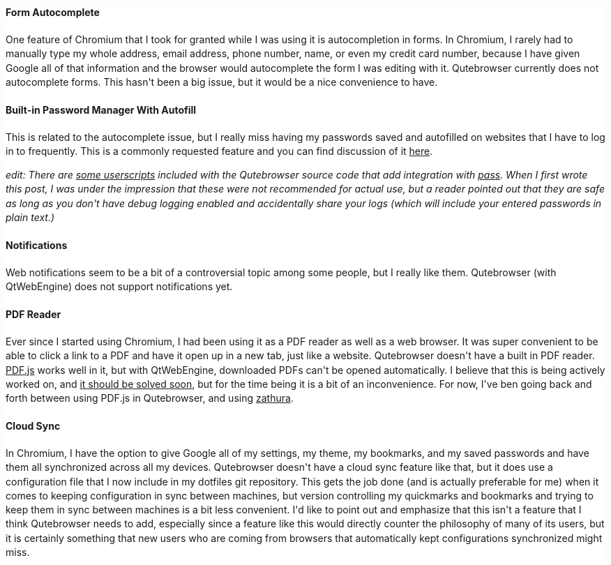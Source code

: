 #### Form Autocomplete
One feature of Chromium that I took for granted while I was using it is
autocompletion in forms.
In Chromium, I rarely had to manually type my whole address, email address,
phone number, name, or even my credit card number,
because I have given Google all of that information
and the browser would autocomplete the form I was editing with it.
Qutebrowser currently does not autocomplete forms.
This hasn't been a big issue, but it would be a nice convenience to have.

#### Built-in Password Manager With Autofill
This is related to the autocomplete issue,
but I really miss having my passwords saved and autofilled on websites that
I have to log in to frequently.
This is a commonly requested feature and you can find discussion of it
[here](https://github.com/qutebrowser/qutebrowser/issues/180).

_edit: There are [some userscripts](https://github.com/qutebrowser/qutebrowser/tree/master/misc/userscripts)
included with the Qutebrowser source code that
add integration with [pass](https://www.passwordstore.org/).
When I first wrote this post,
I was under the impression that these were not recommended for actual use,
but a reader pointed out that they are safe as long as you don't have debug
logging enabled and accidentally share your logs (which will include your
entered passwords in plain text.)_

#### Notifications
Web notifications seem to be a bit of a controversial topic among some people,
but I really like them.
Qutebrowser (with QtWebEngine) does not support notifications yet.

#### PDF Reader
Ever since I started using Chromium,
I had been using it as a PDF reader as well as a web browser.
It was super convenient to be able to click a link to a PDF and have it open up
in a new tab, just like a website.
Qutebrowser doesn't have a built in PDF reader.
[PDF.js](https://mozilla.github.io/pdf.js/) works well in it,
but with QtWebEngine, downloaded PDFs can't be opened automatically.
I believe that this is being actively worked on,
and [it should be solved soon](https://github.com/qutebrowser/qutebrowser/issues/2330),
but for the time being it is a bit of an inconvenience.
For now, I've ben going back and forth between using PDF.js in Qutebrowser,
and using [zathura](https://pwmt.org/projects/zathura/).

#### Cloud Sync
In Chromium, I have the option to give Google all of my settings, my theme,
my bookmarks, and my saved passwords and have them all synchronized
across all my devices.
Qutebrowser doesn't have a cloud sync feature like that, but it does use a
configuration file that I now include in my dotfiles git repository.
This gets the job done (and is actually preferable for me) when it comes to
keeping configuration in sync between machines, but version controlling my
quickmarks and bookmarks and trying to keep them in sync between machines is
a bit less convenient.
I'd like to point out and emphasize that this isn't a feature that I think
Qutebrowser needs to add, especially since a feature like this would directly
counter the philosophy of many of its users,
but it is certainly something that new users who are coming from browsers
that automatically kept configurations synchronized might miss.
